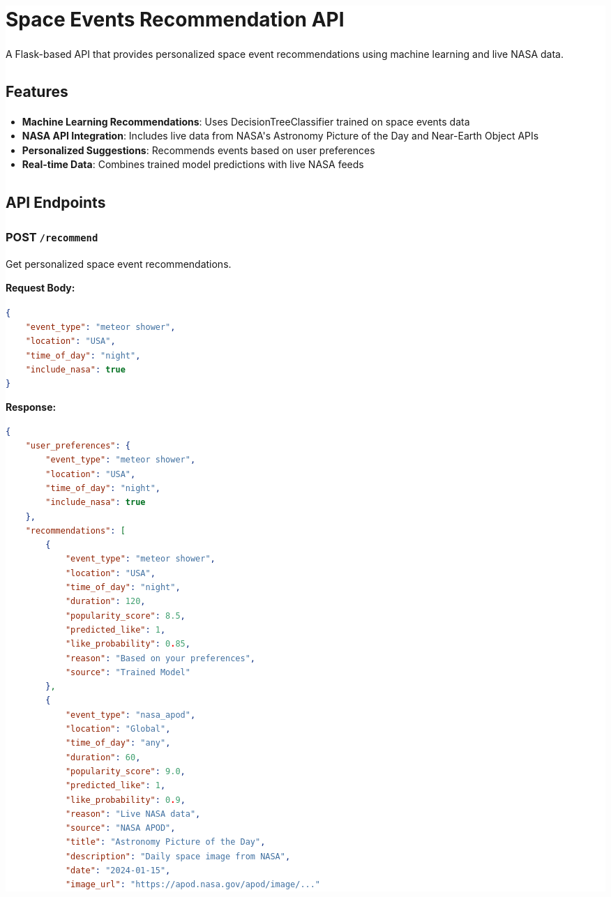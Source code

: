# Space Events Recommendation API

A Flask-based API that provides personalized space event recommendations using machine learning and live NASA data.

## Features

- **Machine Learning Recommendations**: Uses DecisionTreeClassifier trained on space events data
- **NASA API Integration**: Includes live data from NASA's Astronomy Picture of the Day and Near-Earth Object APIs
- **Personalized Suggestions**: Recommends events based on user preferences
- **Real-time Data**: Combines trained model predictions with live NASA feeds

## API Endpoints

### POST `/recommend`
Get personalized space event recommendations.

**Request Body:**
```json
{
    "event_type": "meteor shower",
    "location": "USA",
    "time_of_day": "night",
    "include_nasa": true
}
```

**Response:**
```json
{
    "user_preferences": {
        "event_type": "meteor shower",
        "location": "USA",
        "time_of_day": "night",
        "include_nasa": true
    },
    "recommendations": [
        {
            "event_type": "meteor shower",
            "location": "USA",
            "time_of_day": "night",
            "duration": 120,
            "popularity_score": 8.5,
            "predicted_like": 1,
            "like_probability": 0.85,
            "reason": "Based on your preferences",
            "source": "Trained Model"
        },
        {
            "event_type": "nasa_apod",
            "location": "Global",
            "time_of_day": "any",
            "duration": 60,
            "popularity_score": 9.0,
            "predicted_like": 1,
            "like_probability": 0.9,
            "reason": "Live NASA data",
            "source": "NASA APOD",
            "title": "Astronomy Picture of the Day",
            "description": "Daily space image from NASA",
            "date": "2024-01-15",
            "image_url": "https://apod.nasa.gov/apod/image/..."
```